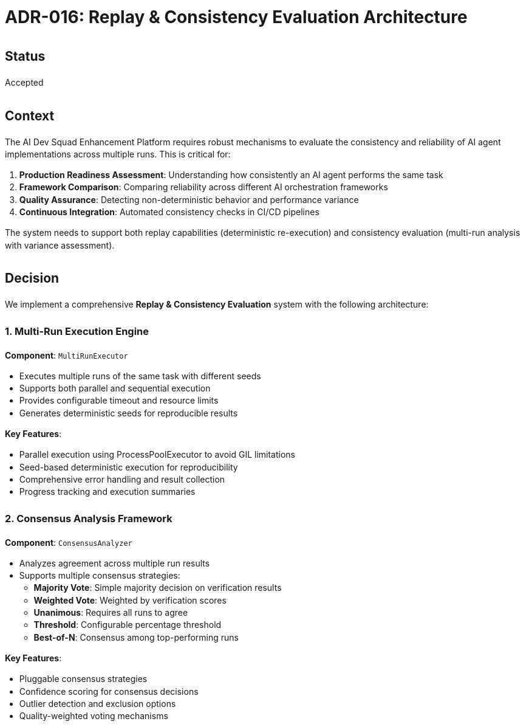 # ADR-016: Replay & Consistency Evaluation Architecture

## Status
Accepted

## Context

The AI Dev Squad Enhancement Platform requires robust mechanisms to evaluate the consistency and reliability of AI agent implementations across multiple runs. This is critical for:

1. **Production Readiness Assessment**: Understanding how consistently an AI agent performs the same task
2. **Framework Comparison**: Comparing reliability across different AI orchestration frameworks
3. **Quality Assurance**: Detecting non-deterministic behavior and performance variance
4. **Continuous Integration**: Automated consistency checks in CI/CD pipelines

The system needs to support both replay capabilities (deterministic re-execution) and consistency evaluation (multi-run analysis with variance assessment).

## Decision

We implement a comprehensive **Replay & Consistency Evaluation** system with the following architecture:

### 1. Multi-Run Execution Engine

**Component**: `MultiRunExecutor`
- Executes multiple runs of the same task with different seeds
- Supports both parallel and sequential execution
- Provides configurable timeout and resource limits
- Generates deterministic seeds for reproducible results

**Key Features**:
- Parallel execution using ProcessPoolExecutor to avoid GIL limitations
- Seed-based deterministic execution for reproducibility
- Comprehensive error handling and result collection
- Progress tracking and execution summaries

### 2. Consensus Analysis Framework

**Component**: `ConsensusAnalyzer`
- Analyzes agreement across multiple run results
- Supports multiple consensus strategies:
  - **Majority Vote**: Simple majority decision on verification results
  - **Weighted Vote**: Weighted by verification scores
  - **Unanimous**: Requires all runs to agree
  - **Threshold**: Configurable percentage threshold
  - **Best-of-N**: Consensus among top-performing runs

**Key Features**:
- Pluggable consensus strategies
- Confidence scoring for consensus decisions
- Outlier detection and exclusion options
- Quality-weighted voting mechanisms
